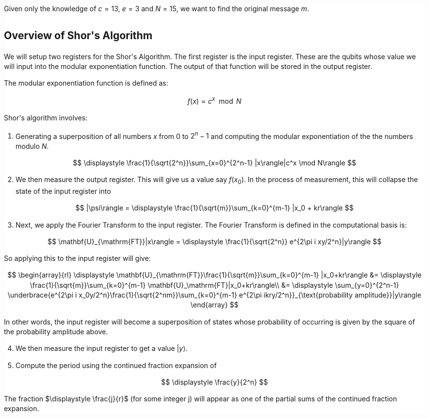 Given only the knowledge of $c=13$, $e=3$ and $N=15$, we want to find the original message $m$.
<h2>Overview of Shor's Algorithm</h2>
We will setup two registers for the Shor's Algorithm. The first register is the input register. These are the qubits whose value we will input into the modular exponentiation function. The output of that function will be stored in the output register.

The modular exponentiation function is defined as:

$$
f(x) = c^x \mod N
$$

Shor's algorithm involves:

1. Generating a superposition of all numbers $x$ from 0 to $2^n-1$ and computing the modular exponentiation of the the numbers modulo $N$.

$$
\displaystyle \frac{1}{\sqrt{2^n}}\sum_{x=0}^{2^n-1} |x\rangle|c^x \mod N\rangle
$$

2. We then measure the output register. This will give us a value say $f(x_0)$. In the process of measurement, this will collapse the state of the input register into

$$
|\psi\rangle = \displaystyle \frac{1}{\sqrt{m}}\sum_{k=0}^{m-1} |x_0 + kr\rangle
$$

3. Next, we apply the Fourier Transform to the input register. The Fourier Transform is defined in the computational basis is:

$$
\mathbf{U}_{\mathrm{FT}}|x\rangle = \displaystyle \frac{1}{\sqrt{2^n}} e^{2\pi i xy/2^n}|y\rangle
$$

So applying this to the input register will give:

$$
\begin{array}{rl}
\displaystyle \mathbf{U}_{\mathrm{FT}}\frac{1}{\sqrt{m}}\sum_{k=0}^{m-1} |x_0+kr\rangle &= \displaystyle \frac{1}{\sqrt{m}}\sum_{k=0}^{m-1} \mathbf{U}_\mathrm{FT}|x_0+kr\rangle\\
&= \displaystyle \sum_{y=0}^{2^n-1} \underbrace{e^{2\pi i x_0y/2^n}\frac{1}{\sqrt{2^nm}}\sum_{k=0}^{m-1} e^{2\pi ikry/2^n}}_{\text{probability amplitude}}|y\rangle
\end{array}
$$

In other words, the input register will become a superposition of states whose probability of occurring is given by the square of the probability amplitude above.

4. We then measure the input register to get a value $\vert y\rangle$.

5. Compute the period using the continued fraction expansion of

$$
\displaystyle \frac{y}{2^n}
$$

The fraction $\displaystyle \frac{j}{r}$ (for some integer j) will appear as one of the partial sums of the continued fraction expansion.
